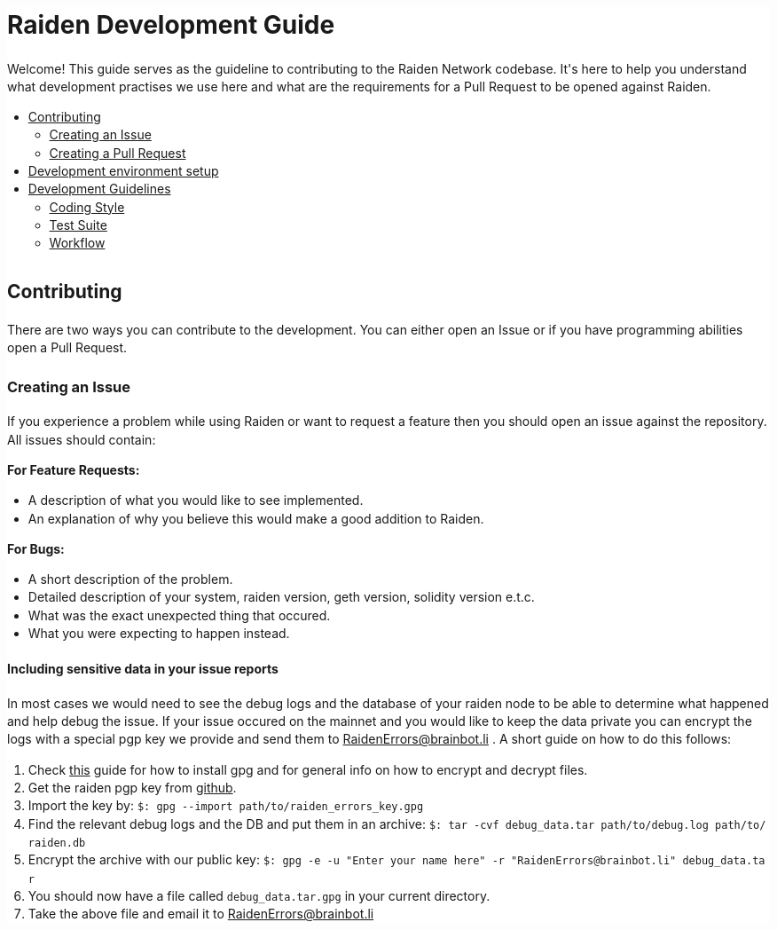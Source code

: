 # Raiden Development Guide

Welcome! This guide serves as the guideline to contributing to the Raiden Network
codebase. It's here to help you understand what development practises we use here
and what are the requirements for a Pull Request to be opened against Raiden.

- [Contributing](#contributing)
    - [Creating an Issue](#creating-an-issue)
    - [Creating a Pull Request](#creating-a-pull-request)
- [Development environment setup](#development-environment-setup)
- [Development Guidelines](#development-guidelines)
    - [Coding Style](#coding-style)
    - [Test Suite](#test-suite)
    - [Workflow](#workflow)

## Contributing

There are two ways you can contribute to the development. You can either open
an Issue or if you have programming abilities open a Pull Request.

### Creating an Issue

If you experience a problem while using Raiden or want to request a feature
then you should open an issue against the repository. All issues should
contain:

**For Feature Requests:**

- A description of what you would like to see implemented.
- An explanation of why you believe this would make a good addition to Raiden.

**For Bugs:**

- A short description of the problem.
- Detailed description of your system, raiden version, geth version, solidity
  version e.t.c.
- What was the exact unexpected thing that occured.
- What you were expecting to happen instead.

#### Including sensitive data in your issue reports

In most cases we would need to see the debug logs and the database of your raiden node to be able to determine what happened and help debug the issue. If your issue occured on the mainnet and you would like to keep the data private you can encrypt the logs with a special pgp key we provide and send them to RaidenErrors@brainbot.li . A short guide on how to do this follows:

1. Check [this](https://linuxconfig.org/how-to-encrypt-and-decrypt-individual-files-with-gpg) guide for how to install gpg and for general info on how to encrypt and decrypt files.
2. Get the raiden pgp key from [github](https://github.com/raiden-network/raiden/blob/master/raiden_errors_key.gpg).
3. Import the key by: `$: gpg --import path/to/raiden_errors_key.gpg`
4. Find the relevant debug logs and the DB and put them in an archive: `$: tar -cvf debug_data.tar path/to/debug.log path/to/raiden.db`
5. Encrypt the archive with our public key: `$: gpg -e -u "Enter your name here" -r "RaidenErrors@brainbot.li" debug_data.tar`
6. You should now have a file called `debug_data.tar.gpg` in your current directory.
7. Take the above file and email it to RaidenErrors@brainbot.li
